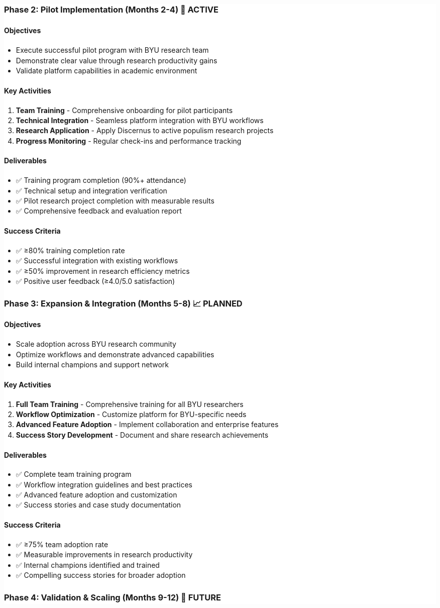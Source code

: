 ### Phase 2: Pilot Implementation (Months 2-4) 🎯 ACTIVE

#### Objectives
- Execute successful pilot program with BYU research team
- Demonstrate clear value through research productivity gains
- Validate platform capabilities in academic environment

#### Key Activities
1. **Team Training** - Comprehensive onboarding for pilot participants
2. **Technical Integration** - Seamless platform integration with BYU workflows
3. **Research Application** - Apply Discernus to active populism research projects
4. **Progress Monitoring** - Regular check-ins and performance tracking

#### Deliverables
- ✅ Training program completion (90%+ attendance)
- ✅ Technical setup and integration verification
- ✅ Pilot research project completion with measurable results
- ✅ Comprehensive feedback and evaluation report

#### Success Criteria
- ✅ ≥80% training completion rate
- ✅ Successful integration with existing workflows
- ✅ ≥50% improvement in research efficiency metrics
- ✅ Positive user feedback (≥4.0/5.0 satisfaction)

### Phase 3: Expansion & Integration (Months 5-8) 📈 PLANNED

#### Objectives
- Scale adoption across BYU research community
- Optimize workflows and demonstrate advanced capabilities
- Build internal champions and support network

#### Key Activities
1. **Full Team Training** - Comprehensive training for all BYU researchers
2. **Workflow Optimization** - Customize platform for BYU-specific needs
3. **Advanced Feature Adoption** - Implement collaboration and enterprise features
4. **Success Story Development** - Document and share research achievements

#### Deliverables
- ✅ Complete team training program
- ✅ Workflow integration guidelines and best practices
- ✅ Advanced feature adoption and customization
- ✅ Success stories and case study documentation

#### Success Criteria
- ✅ ≥75% team adoption rate
- ✅ Measurable improvements in research productivity
- ✅ Internal champions identified and trained
- ✅ Compelling success stories for broader adoption

### Phase 4: Validation & Scaling (Months 9-12) 🚀 FUTURE

